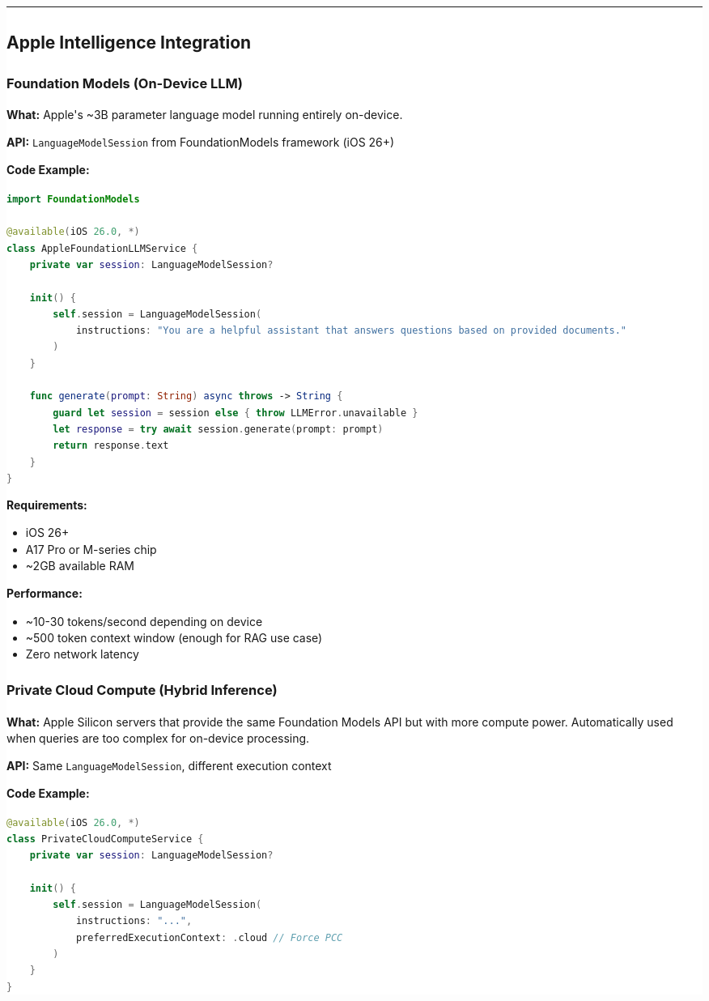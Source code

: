 ```
```

---

## Apple Intelligence Integration

### Foundation Models (On-Device LLM)

**What:** Apple's ~3B parameter language model running entirely on-device.

**API:** `LanguageModelSession` from FoundationModels framework (iOS 26+)

**Code Example:**
```swift
import FoundationModels

@available(iOS 26.0, *)
class AppleFoundationLLMService {
    private var session: LanguageModelSession?
    
    init() {
        self.session = LanguageModelSession(
            instructions: "You are a helpful assistant that answers questions based on provided documents."
        )
    }
    
    func generate(prompt: String) async throws -> String {
        guard let session = session else { throw LLMError.unavailable }
        let response = try await session.generate(prompt: prompt)
        return response.text
    }
}
```

**Requirements:**
- iOS 26+
- A17 Pro or M-series chip
- ~2GB available RAM

**Performance:**
- ~10-30 tokens/second depending on device
- ~500 token context window (enough for RAG use case)
- Zero network latency

### Private Cloud Compute (Hybrid Inference)

**What:** Apple Silicon servers that provide the same Foundation Models API but with more compute power. Automatically used when queries are too complex for on-device processing.

**API:** Same `LanguageModelSession`, different execution context

**Code Example:**
```swift
@available(iOS 26.0, *)
class PrivateCloudComputeService {
    private var session: LanguageModelSession?
    
    init() {
        self.session = LanguageModelSession(
            instructions: "...",
            preferredExecutionContext: .cloud // Force PCC
        )
    }
}
```
